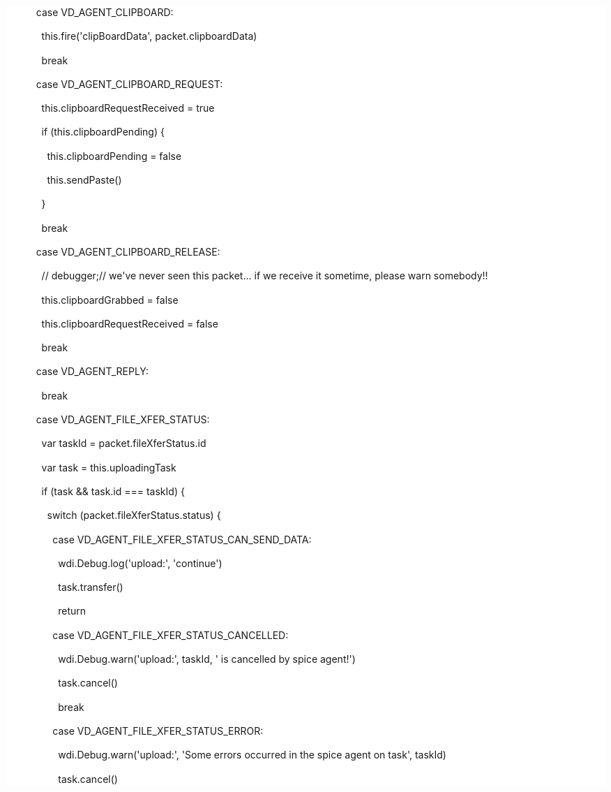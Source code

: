 　　    case VD_AGENT_CLIPBOARD:

　　      this.fire('clipBoardData', packet.clipboardData)

　　      break

　　    case VD_AGENT_CLIPBOARD_REQUEST:

　　      this.clipboardRequestReceived = true

　　      if (this.clipboardPending) {

　　        this.clipboardPending = false

　　        this.sendPaste()

　　      }

　　      break

　　    case VD_AGENT_CLIPBOARD_RELEASE:

　　      // debugger;// we've never seen this packet... if we receive it sometime, please warn somebody!!

　　      this.clipboardGrabbed = false

　　      this.clipboardRequestReceived = false

　　      break

　　    case VD_AGENT_REPLY:

　　      break

　　    case VD_AGENT_FILE_XFER_STATUS:

　　      var taskId = packet.fileXferStatus.id

　　      var task = this.uploadingTask

　　      if (task && task.id === taskId) {

　　        switch (packet.fileXferStatus.status) {

　　          case VD_AGENT_FILE_XFER_STATUS_CAN_SEND_DATA:

　　            wdi.Debug.log('upload:', 'continue')

　　            task.transfer()

　　            return

　　          case VD_AGENT_FILE_XFER_STATUS_CANCELLED:

　　            wdi.Debug.warn('upload:', taskId, ' is cancelled by spice agent!')

　　            task.cancel()

　　            break

　　          case VD_AGENT_FILE_XFER_STATUS_ERROR:

　　            wdi.Debug.warn('upload:', 'Some errors occurred in the spice agent on task', taskId)

　　            task.cancel()
